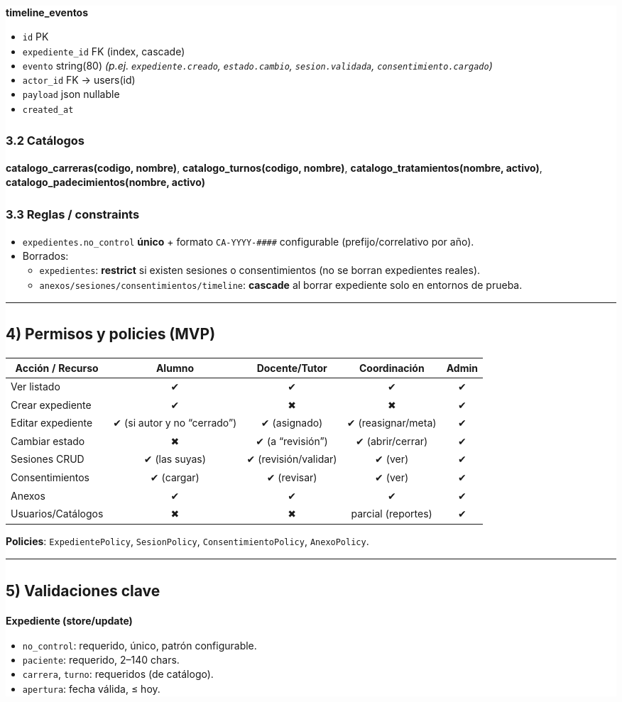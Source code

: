 **timeline_eventos**  
- `id` PK  
- `expediente_id` FK (index, cascade)  
- `evento` string(80)  *(p.ej. `expediente.creado`, `estado.cambio`, `sesion.validada`, `consentimiento.cargado`)*  
- `actor_id` FK → users(id)  
- `payload` json nullable  
- `created_at`

### 3.2 Catálogos

**catalogo_carreras(codigo, nombre)**, **catalogo_turnos(codigo, nombre)**, **catalogo_tratamientos(nombre, activo)**, **catalogo_padecimientos(nombre, activo)**

### 3.3 Reglas / constraints

- `expedientes.no_control` **único** + formato `CA-YYYY-####` configurable (prefijo/correlativo por año).
- Borrados:
  - `expedientes`: **restrict** si existen sesiones o consentimientos (no se borran expedientes reales).
  - `anexos/sesiones/consentimientos/timeline`: **cascade** al borrar expediente solo en entornos de prueba.

---

## 4) Permisos y policies (MVP)

| Acción / Recurso      | Alumno | Docente/Tutor       | Coordinación           | Admin |
|-----------------------|:------:|:-------------------:|:----------------------:|:-----:|
| Ver listado           |   ✔    |         ✔           |           ✔            |  ✔   |
| Crear expediente      |   ✔    |         ✖           |           ✖            |  ✔   |
| Editar expediente     |   ✔ (si autor y no “cerrado”) | ✔ (asignado)   |  ✔ (reasignar/meta)     |  ✔   |
| Cambiar estado        |   ✖    |  ✔ (a “revisión”)   | ✔ (abrir/cerrar)       |  ✔   |
| Sesiones CRUD         |   ✔ (las suyas) | ✔ (revisión/validar) |  ✔ (ver)            |  ✔   |
| Consentimientos       |   ✔ (cargar) | ✔ (revisar)     |  ✔ (ver)               |  ✔   |
| Anexos                |   ✔    |         ✔           |           ✔            |  ✔   |
| Usuarios/Catálogos    |   ✖    |         ✖           |      parcial (reportes) |  ✔   |

**Policies**: `ExpedientePolicy`, `SesionPolicy`, `ConsentimientoPolicy`, `AnexoPolicy`.

---

## 5) Validaciones clave

**Expediente (store/update)**  
- `no_control`: requerido, único, patrón configurable.  
- `paciente`: requerido, 2–140 chars.  
- `carrera`, `turno`: requeridos (de catálogo).  
- `apertura`: fecha válida, ≤ hoy.
